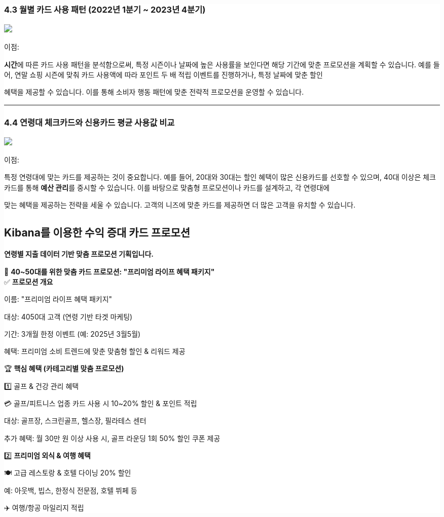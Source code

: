 ### 4.3 월별 카드 사용 패턴 (2022년 1분기 ~ 2023년 4분기)
<img src="https://github.com/user-attachments/assets/8d47d570-8663-4f65-87ce-95261c9cccf6" width="500">

이점:  

**시간**에 따른 카드 사용 패턴을 분석함으로써, 특정 시즌이나 날짜에 높은 사용률을 보인다면 해당 기간에 맞춘 프로모션을 계획할 수 있습니다. 예를 들어, 연말 쇼핑 시즌에 맞춰 카드 사용액에 따라 포인트 두 배 적립 이벤트를 진행하거나, 특정 날짜에 맞춘 할인 

혜택을 제공할 수 있습니다. 이를 통해 소비자 행동 패턴에 맞춘 전략적 프로모션을 운영할 수 있습니다.

---

### 4.4 연령대 체크카드와 신용카드 평균 사용값 비교
<img src="https://github.com/user-attachments/assets/51030dc1-a74c-4e1d-98d9-5e793202a6af" width="500">


이점:

특정 연령대에 맞는 카드를 제공하는 것이 중요합니다. 예를 들어, 20대와 30대는 할인 혜택이 많은 신용카드를 선호할 수 있으며, 40대 이상은 체크카드를 통해 **예산 관리**를 중시할 수 있습니다. 이를 바탕으로 맞춤형 프로모션이나 카드를 설계하고, 각 연령대에 

맞는 혜택을 제공하는 전략을 세울 수 있습니다. 고객의 니즈에 맞춘 카드를 제공하면 더 많은 고객을 유치할 수 있습니다.


## Kibana를 이용한 수익 증대 카드 프로모션

**연령별 지출 데이터 기반 맞춤 프로모션 기획입니다.**

🎯 **40~50대를 위한 맞춤 카드 프로모션: "프리미엄 라이프 혜택 패키지"**
<br>
✅ **프로모션 개요**

이름: "프리미엄 라이프 혜택 패키지"

대상: 4050대 고객 (연령 기반 타겟 마케팅)

기간: 3개월 한정 이벤트 (예: 2025년 3월5월)

혜택: 프리미엄 소비 트렌드에 맞춘 맞춤형 할인 & 리워드 제공
<br>

🏆 **핵심 혜택 (카테고리별 맞춤 프로모션)**

1️⃣ 골프 & 건강 관리 혜택

💳 골프/피트니스 업종 카드 사용 시 10~20% 할인 & 포인트 적립

대상: 골프장, 스크린골프, 헬스장, 필라테스 센터

추가 혜택: 월 30만 원 이상 사용 시, 골프 라운딩 1회 50% 할인 쿠폰 제공
<br>

2️⃣ **프리미엄 외식 & 여행 혜택**

🍽️ 고급 레스토랑 & 호텔 다이닝 20% 할인

예: 아웃백, 빕스, 한정식 전문점, 호텔 뷔페 등

✈️ 여행/항공 마일리지 적립
